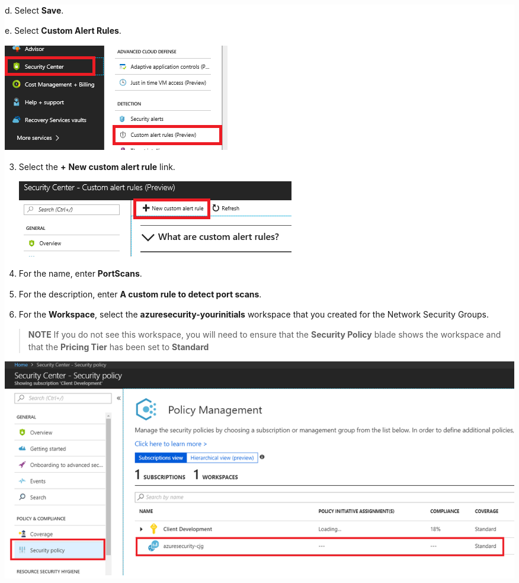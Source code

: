    d.  Select **Save**.

   e.  Select **Custom Alert Rules**.

   ![Security Center is selected on the left side of the Azure portal, and Custom alert rules (Preview) is highlighted on the right under Detection.](images/Hands-onlabstep-bystep-Azuresecurityprivacyandcomplianceimages/media/image72.png "Select Custom Alert Rules")

3.  Select the **+** **New custom alert rule** link.

    ![+ New custom alert rule is highlighted in Security Center -- Custom alert rules (Preview).](images/Hands-onlabstep-bystep-Azuresecurityprivacyandcomplianceimages/media/image73.png "Select a custom alert rule")

4.  For the name, enter **PortScans**.

5.  For the description, enter **A custom rule to detect port scans**.

6.  For the **Workspace**, select the **azuresecurity-yourinitials** workspace that you created for the Network Security Groups.

> **NOTE**  If you do not see this workspace, you will need to ensure that the **Security Policy** blade shows the workspace and that the **Pricing Tier** has been set to **Standard**

![+ The Security Policy blade showing the azuresecurity-yourinitals workspace set to Standard pricing tier.](images/Hands-onlabstep-bystep-Azuresecurityprivacyandcomplianceimages/media/image73.1.png "Workspace set to Standard")
